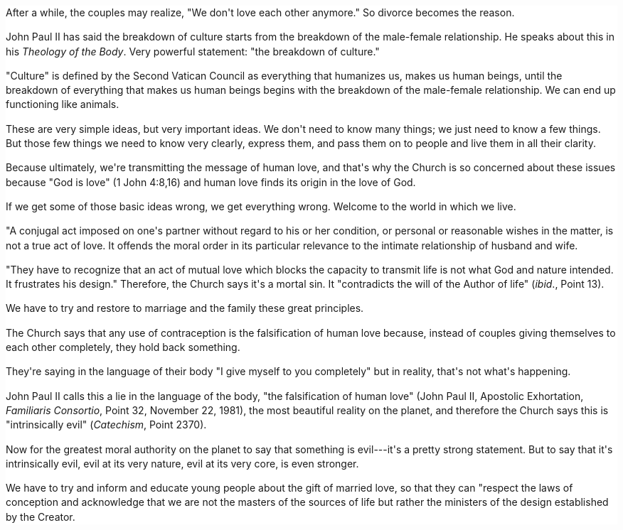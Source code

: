 After a while, the couples may realize, "We don\'t love each other
anymore." So divorce becomes the reason.

John Paul II has said the breakdown of culture starts from the breakdown
of the male-female relationship. He speaks about this in his *Theology
of the Body*. Very powerful statement: "the breakdown of culture."

"Culture" is defined by the Second Vatican Council as everything that
humanizes us, makes us human beings, until the breakdown of everything
that makes us human beings begins with the breakdown of the male-female
relationship. We can end up functioning like animals.

These are very simple ideas, but very important ideas. We don\'t need to
know many things; we just need to know a few things. But those few
things we need to know very clearly, express them, and pass them on to
people and live them in all their clarity.

Because ultimately, we\'re transmitting the message of human love, and
that\'s why the Church is so concerned about these issues because "God
is love" (1 John 4:8,16) and human love finds its origin in the love of
God.

If we get some of those basic ideas wrong, we get everything wrong.
Welcome to the world in which we live.

"A conjugal act imposed on one\'s partner without regard to his or her
condition, or personal or reasonable wishes in the matter, is not a true
act of love. It offends the moral order in its particular relevance to
the intimate relationship of husband and wife.

"They have to recognize that an act of mutual love which blocks the
capacity to transmit life is not what God and nature intended. It
frustrates his design." Therefore, the Church says it\'s a mortal sin.
It "contradicts the will of the Author of life" (*ibid*., Point 13).

We have to try and restore to marriage and the family these great
principles.

The Church says that any use of contraception is the falsification of
human love because, instead of couples giving themselves to each other
completely, they hold back something.

They\'re saying in the language of their body "I give myself to you
completely" but in reality, that\'s not what\'s happening.

John Paul II calls this a lie in the language of the body, "the
falsification of human love" (John Paul II, Apostolic Exhortation,
*Familiaris Consortio*, Point 32, November 22, 1981), the most beautiful
reality on the planet, and therefore the Church says this is
"intrinsically evil" (*Catechism*, Point 2370).

Now for the greatest moral authority on the planet to say that something
is evil---it\'s a pretty strong statement. But to say that it\'s
intrinsically evil, evil at its very nature, evil at its very core, is
even stronger.

We have to try and inform and educate young people about the gift of
married love, so that they can "respect the laws of conception and
acknowledge that we are not the masters of the sources of life but
rather the ministers of the design established by the Creator.
